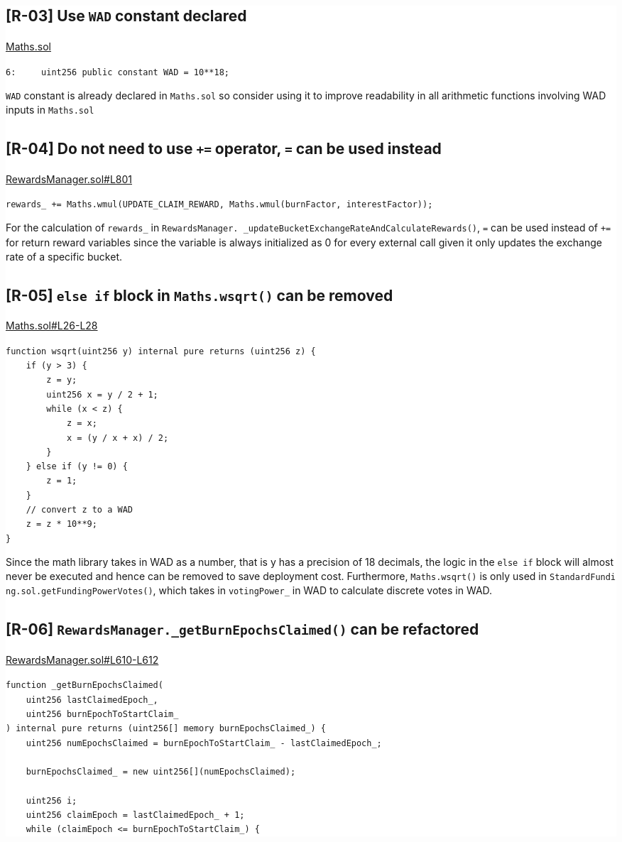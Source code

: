 ## [R-03] Use `WAD` constant declared
[Maths.sol](https://github.com/code-423n4/2023-05-ajna/blob/main/ajna-grants/src/grants/libraries/Maths.sol)
```solidity
6:     uint256 public constant WAD = 10**18;
```
`WAD` constant is already declared in `Maths.sol` so consider using it to improve readability in all arithmetic functions involving WAD inputs in `Maths.sol`

## [R-04] Do not need to use `+=` operator, `=` can be used instead
[RewardsManager.sol#L801](https://github.com/code-423n4/2023-05-ajna/blob/main/ajna-core/src/RewardsManager.sol#L801)
```solidity
rewards_ += Maths.wmul(UPDATE_CLAIM_REWARD, Maths.wmul(burnFactor, interestFactor));
```
For the calculation of `rewards_` in `RewardsManager.
_updateBucketExchangeRateAndCalculateRewards()`, `=` can be used instead of `+= `for return reward variables since the variable is always initialized as 0 for every external call given it only updates the exchange rate of a specific bucket.

## [R-05] `else if` block in `Maths.wsqrt()` can be removed
[Maths.sol#L26-L28](https://github.com/code-423n4/2023-05-ajna/blob/main/ajna-grants/src/grants/libraries/Maths.sol#L26-L28)
```solidity
function wsqrt(uint256 y) internal pure returns (uint256 z) {
    if (y > 3) {
        z = y;
        uint256 x = y / 2 + 1;
        while (x < z) {
            z = x;
            x = (y / x + x) / 2;
        }
    } else if (y != 0) {
        z = 1;
    }
    // convert z to a WAD
    z = z * 10**9;
}
```

Since the math library takes in WAD as a number, that is y has a precision of 18 decimals, the logic in the `else if` block will almost never be executed and hence can be removed to save deployment cost. Furthermore, `Maths.wsqrt()` is only used in `StandardFunding.sol.getFundingPowerVotes()`, which takes in `votingPower_` in WAD to calculate discrete votes in WAD.

## [R-06] `RewardsManager._getBurnEpochsClaimed()` can be refactored
[RewardsManager.sol#L610-L612](https://github.com/code-423n4/2023-05-ajna/blob/main/ajna-core/src/RewardsManager.sol#L610-L612)
```solidity
function _getBurnEpochsClaimed(
    uint256 lastClaimedEpoch_,
    uint256 burnEpochToStartClaim_
) internal pure returns (uint256[] memory burnEpochsClaimed_) {
    uint256 numEpochsClaimed = burnEpochToStartClaim_ - lastClaimedEpoch_;

    burnEpochsClaimed_ = new uint256[](numEpochsClaimed);

    uint256 i;
    uint256 claimEpoch = lastClaimedEpoch_ + 1;
    while (claimEpoch <= burnEpochToStartClaim_) {
```